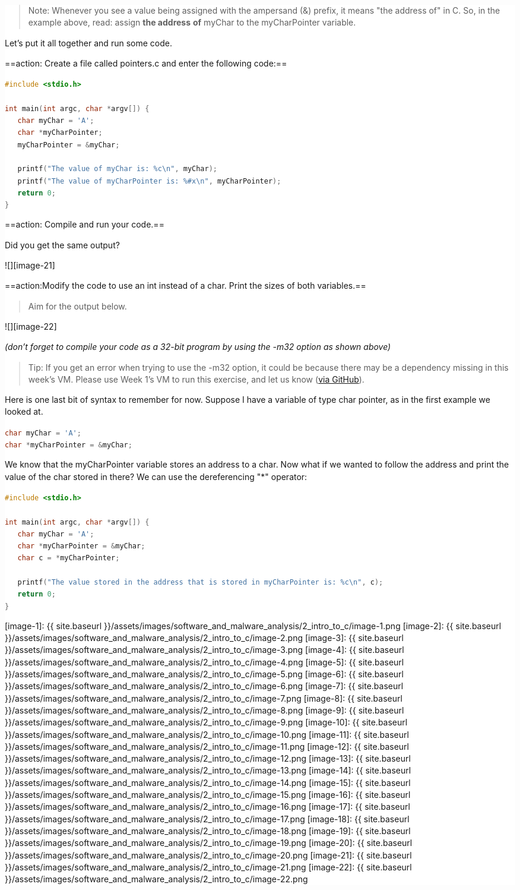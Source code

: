 > Note: Whenever you see a value being assigned with the ampersand (&) prefix, it means "the address of" in C. So, in the example above, read: assign **the address** **of** myChar to the myCharPointer variable.

Let’s put it all together and run some code.

==action: Create a file called pointers.c and enter the following code:==

```c
#include <stdio.h>

int main(int argc, char *argv[]) {  
   char myChar = 'A';  
   char *myCharPointer;  
   myCharPointer = &myChar;

   printf("The value of myChar is: %c\n", myChar);  
   printf("The value of myCharPointer is: %#x\n", myCharPointer);  
   return 0;  
}
```

==action: Compile and run your code.==

Did you get the same output?

![][image-21]

==action:Modify the code to use an int instead of a char. Print the sizes of both variables.==
> Aim for the output below.

![][image-22]

*(don’t forget to compile your code as a 32-bit program by using the \-m32 option as shown above)*

> Tip: If you get an error when trying to use the -m32 option, it could be because there may be a dependency missing in this week’s VM. Please use Week 1’s VM to run this exercise, and let us know ([via GitHub](https://github.com/cliffe/HacktivityLabSheets)).

Here is one last bit of syntax to remember for now. Suppose I have a variable of type char pointer, as in the first example we looked at.

```c
char myChar = 'A';  
char *myCharPointer = &myChar;
```

We know that the myCharPointer variable stores an address to a char. Now what if we wanted to follow the address and print the value of the char stored in there? We can use the dereferencing "*" operator:

```c
#include <stdio.h>

int main(int argc, char *argv[]) {  
   char myChar = 'A';  
   char *myCharPointer = &myChar;  
   char c = *myCharPointer;

   printf("The value stored in the address that is stored in myCharPointer is: %c\n", c);  
   return 0;  
}
```


[image-1]: {{ site.baseurl }}/assets/images/software_and_malware_analysis/2_intro_to_c/image-1.png
[image-2]: {{ site.baseurl }}/assets/images/software_and_malware_analysis/2_intro_to_c/image-2.png
[image-3]: {{ site.baseurl }}/assets/images/software_and_malware_analysis/2_intro_to_c/image-3.png
[image-4]: {{ site.baseurl }}/assets/images/software_and_malware_analysis/2_intro_to_c/image-4.png
[image-5]: {{ site.baseurl }}/assets/images/software_and_malware_analysis/2_intro_to_c/image-5.png
[image-6]: {{ site.baseurl }}/assets/images/software_and_malware_analysis/2_intro_to_c/image-6.png
[image-7]: {{ site.baseurl }}/assets/images/software_and_malware_analysis/2_intro_to_c/image-7.png
[image-8]: {{ site.baseurl }}/assets/images/software_and_malware_analysis/2_intro_to_c/image-8.png
[image-9]: {{ site.baseurl }}/assets/images/software_and_malware_analysis/2_intro_to_c/image-9.png
[image-10]: {{ site.baseurl }}/assets/images/software_and_malware_analysis/2_intro_to_c/image-10.png
[image-11]: {{ site.baseurl }}/assets/images/software_and_malware_analysis/2_intro_to_c/image-11.png
[image-12]: {{ site.baseurl }}/assets/images/software_and_malware_analysis/2_intro_to_c/image-12.png
[image-13]: {{ site.baseurl }}/assets/images/software_and_malware_analysis/2_intro_to_c/image-13.png
[image-14]: {{ site.baseurl }}/assets/images/software_and_malware_analysis/2_intro_to_c/image-14.png
[image-15]: {{ site.baseurl }}/assets/images/software_and_malware_analysis/2_intro_to_c/image-15.png
[image-16]: {{ site.baseurl }}/assets/images/software_and_malware_analysis/2_intro_to_c/image-16.png
[image-17]: {{ site.baseurl }}/assets/images/software_and_malware_analysis/2_intro_to_c/image-17.png
[image-18]: {{ site.baseurl }}/assets/images/software_and_malware_analysis/2_intro_to_c/image-18.png
[image-19]: {{ site.baseurl }}/assets/images/software_and_malware_analysis/2_intro_to_c/image-19.png
[image-20]: {{ site.baseurl }}/assets/images/software_and_malware_analysis/2_intro_to_c/image-20.png
[image-21]: {{ site.baseurl }}/assets/images/software_and_malware_analysis/2_intro_to_c/image-21.png
[image-22]: {{ site.baseurl }}/assets/images/software_and_malware_analysis/2_intro_to_c/image-22.png